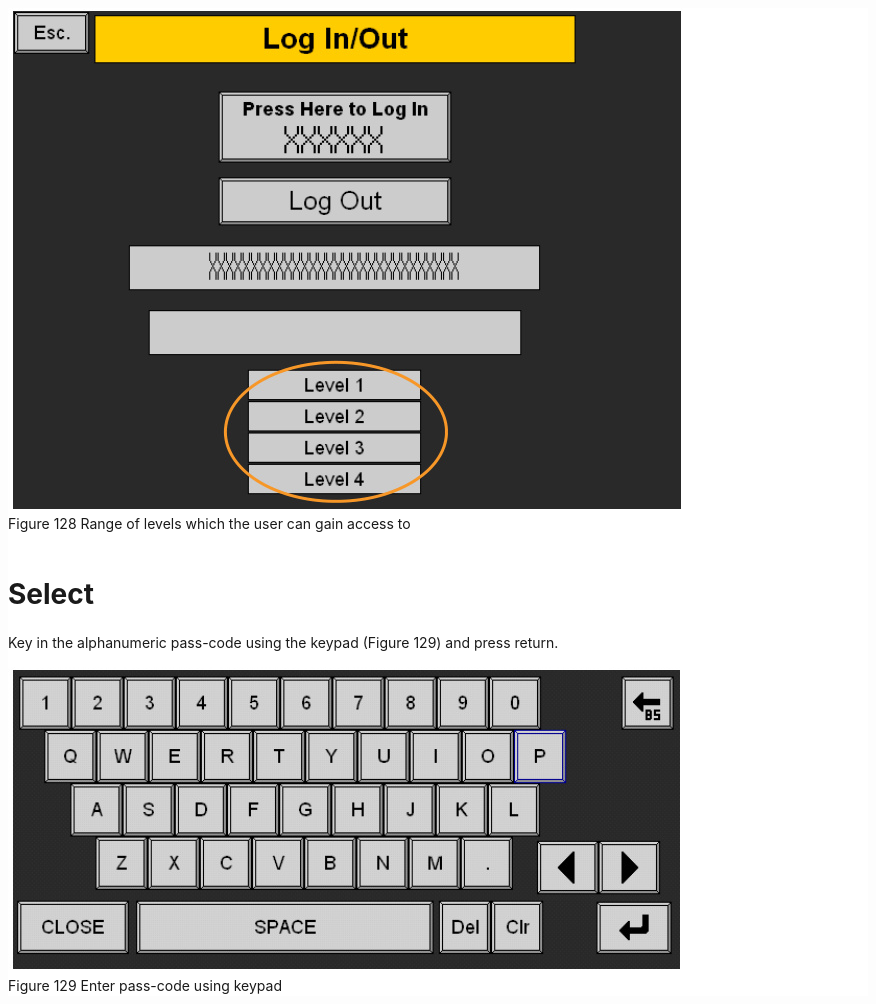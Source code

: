 ![](images/6978a3567628345a305700a357c37c771ebdaa0d5a580c9f0dc0b05518ca0061.jpg)  
Figure 128 Range of levels which the user can gain access to  

# Select <Press Here to Login>  

Key in the alphanumeric pass-code using the keypad (Figure 129) and press return.  

![](images/f487d47f5b3f211d4a5f0c7c8063190c29a0e1706d32fe486002793e179f5817.jpg)  
Figure 129 Enter pass-code using keypad  
